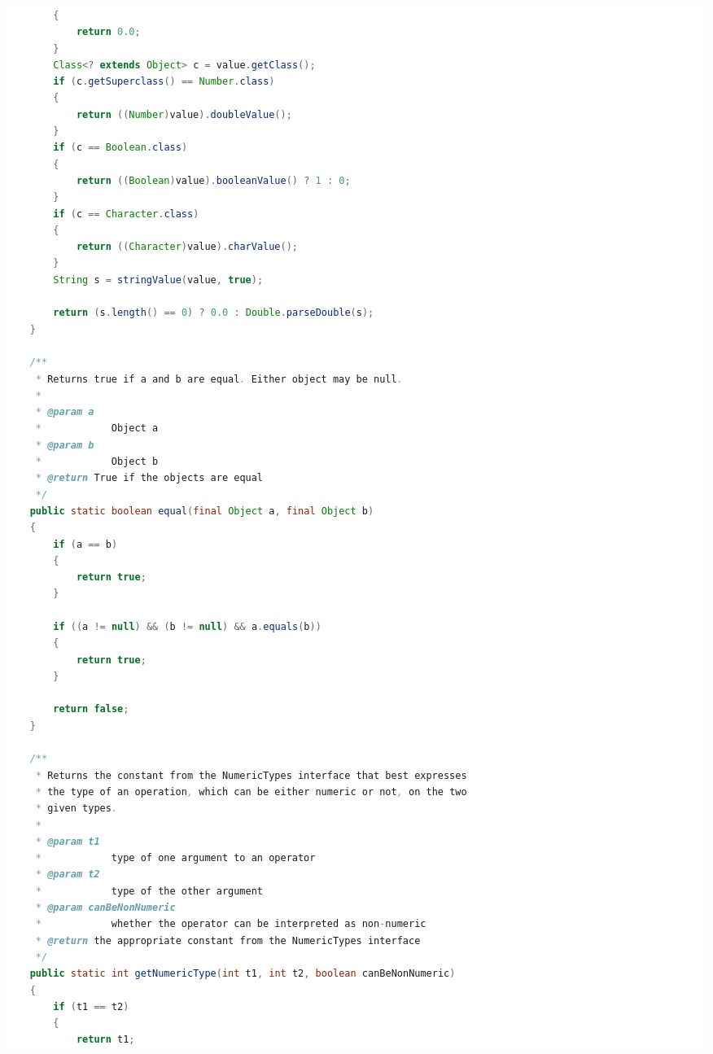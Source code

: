 ```java
		{
			return 0.0;
		}
		Class<? extends Object> c = value.getClass();
		if (c.getSuperclass() == Number.class)
		{
			return ((Number)value).doubleValue();
		}
		if (c == Boolean.class)
		{
			return ((Boolean)value).booleanValue() ? 1 : 0;
		}
		if (c == Character.class)
		{
			return ((Character)value).charValue();
		}
		String s = stringValue(value, true);

		return (s.length() == 0) ? 0.0 : Double.parseDouble(s);
	}

	/**
	 * Returns true if a and b are equal. Either object may be null.
	 * 
	 * @param a
	 *            Object a
	 * @param b
	 *            Object b
	 * @return True if the objects are equal
	 */
	public static boolean equal(final Object a, final Object b)
	{
		if (a == b)
		{
			return true;
		}

		if ((a != null) && (b != null) && a.equals(b))
		{
			return true;
		}

		return false;
	}

	/**
	 * Returns the constant from the NumericTypes interface that best expresses
	 * the type of an operation, which can be either numeric or not, on the two
	 * given types.
	 * 
	 * @param t1
	 *            type of one argument to an operator
	 * @param t2
	 *            type of the other argument
	 * @param canBeNonNumeric
	 *            whether the operator can be interpreted as non-numeric
	 * @return the appropriate constant from the NumericTypes interface
	 */
	public static int getNumericType(int t1, int t2, boolean canBeNonNumeric)
	{
		if (t1 == t2)
		{
			return t1;
```